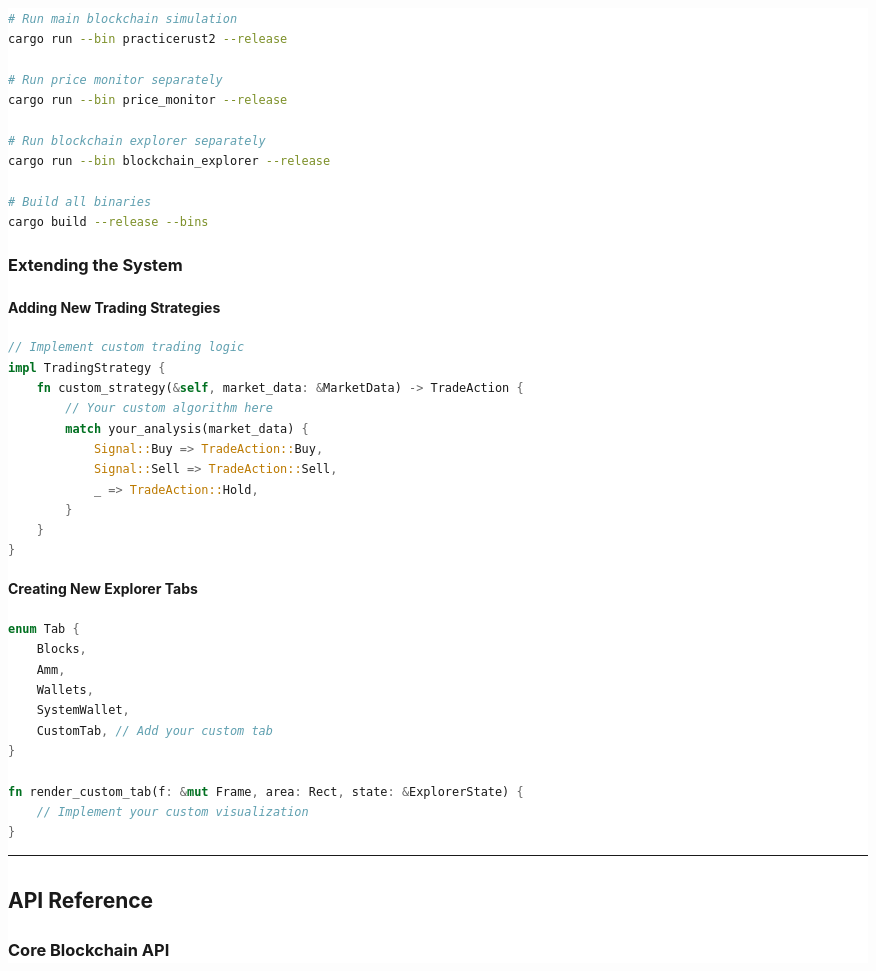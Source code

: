 ```bash
# Run main blockchain simulation
cargo run --bin practicerust2 --release

# Run price monitor separately
cargo run --bin price_monitor --release

# Run blockchain explorer separately  
cargo run --bin blockchain_explorer --release

# Build all binaries
cargo build --release --bins
```

### **Extending the System**

#### **Adding New Trading Strategies**

```rust
// Implement custom trading logic
impl TradingStrategy {
    fn custom_strategy(&self, market_data: &MarketData) -> TradeAction {
        // Your custom algorithm here
        match your_analysis(market_data) {
            Signal::Buy => TradeAction::Buy,
            Signal::Sell => TradeAction::Sell,
            _ => TradeAction::Hold,
        }
    }
}
```

#### **Creating New Explorer Tabs**

```rust
enum Tab {
    Blocks,
    Amm, 
    Wallets,
    SystemWallet,
    CustomTab, // Add your custom tab
}

fn render_custom_tab(f: &mut Frame, area: Rect, state: &ExplorerState) {
    // Implement your custom visualization
}
```

---

## API Reference

### **Core Blockchain API**
